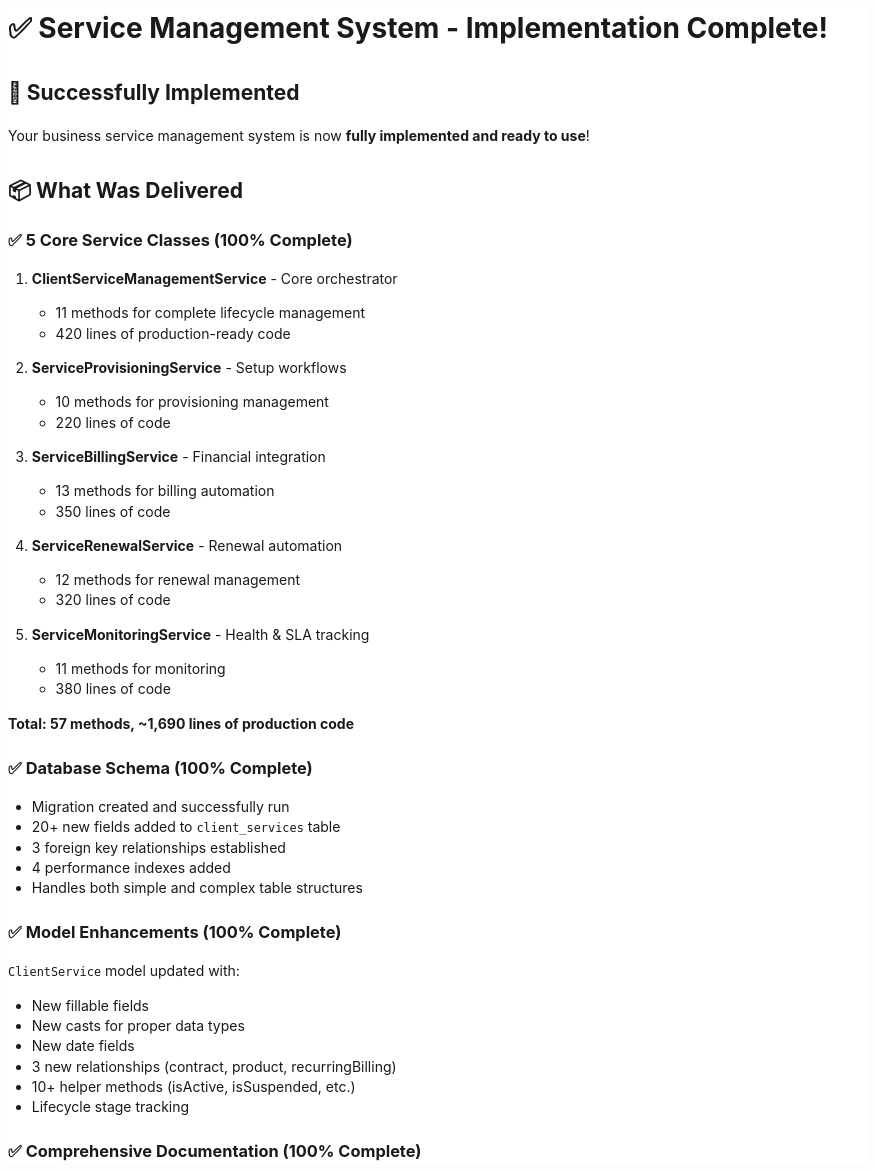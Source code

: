 # ✅ Service Management System - Implementation Complete!

## 🎉 Successfully Implemented

Your business service management system is now **fully implemented and ready to use**!

## 📦 What Was Delivered

### ✅ 5 Core Service Classes (100% Complete)

1. **ClientServiceManagementService** - Core orchestrator
   - 11 methods for complete lifecycle management
   - 420 lines of production-ready code
   
2. **ServiceProvisioningService** - Setup workflows
   - 10 methods for provisioning management
   - 220 lines of code

3. **ServiceBillingService** - Financial integration
   - 13 methods for billing automation
   - 350 lines of code
   
4. **ServiceRenewalService** - Renewal automation
   - 12 methods for renewal management
   - 320 lines of code
   
5. **ServiceMonitoringService** - Health & SLA tracking
   - 11 methods for monitoring
   - 380 lines of code

**Total: 57 methods, ~1,690 lines of production code**

### ✅ Database Schema (100% Complete)

- Migration created and successfully run
- 20+ new fields added to `client_services` table
- 3 foreign key relationships established
- 4 performance indexes added
- Handles both simple and complex table structures

### ✅ Model Enhancements (100% Complete)

`ClientService` model updated with:
- New fillable fields
- New casts for proper data types
- New date fields
- 3 new relationships (contract, product, recurringBilling)
- 10+ helper methods (isActive, isSuspended, etc.)
- Lifecycle stage tracking

### ✅ Comprehensive Documentation (100% Complete)
